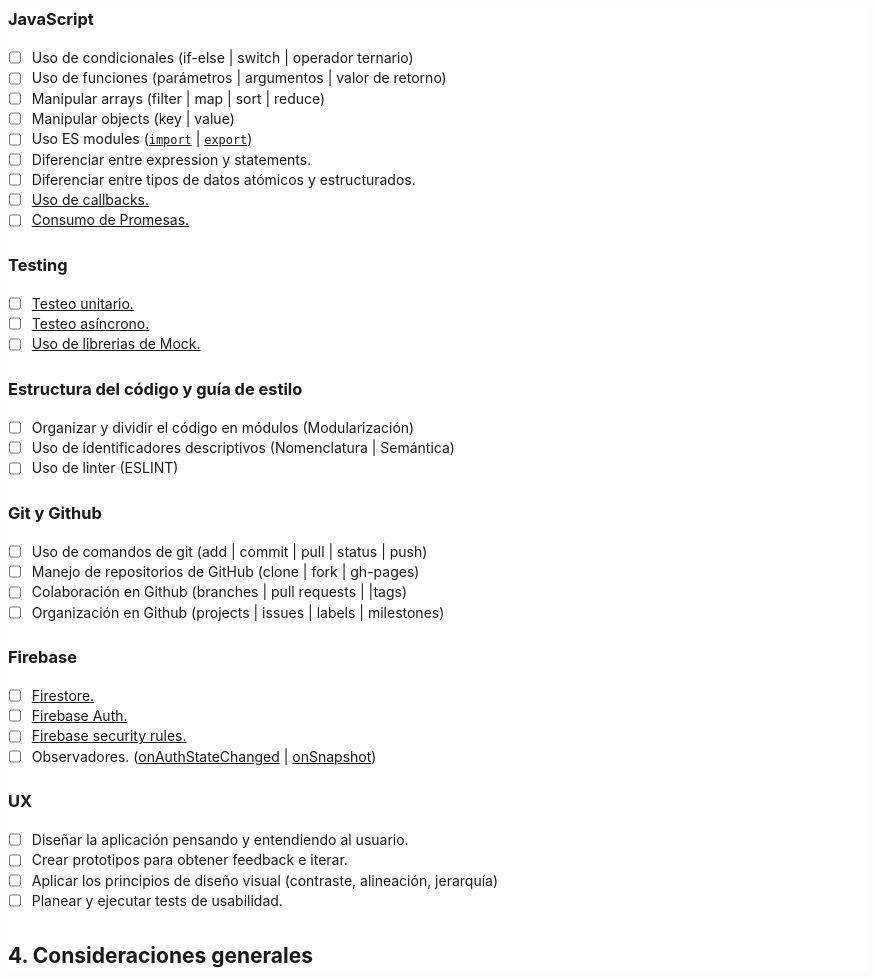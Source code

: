 ### JavaScript

* [ ] Uso de condicionales (if-else | switch | operador ternario)
* [ ] Uso de funciones (parámetros | argumentos | valor de retorno)
* [ ] Manipular arrays (filter | map | sort | reduce)
* [ ] Manipular objects (key | value)
* [ ] Uso ES modules ([`import`](https://developer.mozilla.org/en-US/docs/Web/JavaScript/Reference/Statements/import)
| [`export`](https://developer.mozilla.org/en-US/docs/Web/JavaScript/Reference/Statements/export))
* [ ] Diferenciar entre expression y statements.
* [ ] Diferenciar entre tipos de datos atómicos y estructurados.
* [ ] [Uso de callbacks.](https://developer.mozilla.org/es/docs/Glossary/Callback_function)
* [ ] [Consumo de Promesas.](https://scotch.io/tutorials/javascript-promises-for-dummies#toc-consuming-promises)

### Testing

* [ ] [Testeo unitario.](https://jestjs.io/docs/es-ES/getting-started)
* [ ] [Testeo asíncrono.](https://jestjs.io/docs/es-ES/asynchronous)
* [ ] [Uso de librerias de Mock.](https://jestjs.io/docs/es-ES/manual-mocks)

### Estructura del código y guía de estilo

* [ ] Organizar y dividir el código en módulos (Modularización)
* [ ] Uso de identificadores descriptivos (Nomenclatura | Semántica)
* [ ] Uso de linter (ESLINT)

### Git y Github

* [ ] Uso de comandos de git (add | commit | pull | status | push)
* [ ] Manejo de repositorios de GitHub (clone | fork | gh-pages)
* [ ] Colaboración en Github (branches | pull requests | |tags)
* [ ] Organización en Github (projects | issues | labels | milestones)

### Firebase

* [ ] [Firestore.](https://firebase.google.com/docs/firestore)
* [ ] [Firebase Auth.](https://firebase.google.com/docs/auth/web/start)
* [ ] [Firebase security rules.](https://firebase.google.com/docs/rules)
* [ ] Observadores. ([onAuthStateChanged](https://firebase.google.com/docs/auth/web/manage-users?hl=es#get_the_currently_signed-in_user)
 | [onSnapshot](https://firebase.google.com/docs/firestore/query-data/listen#listen_to_multiple_documents_in_a_collection))

### UX

* [ ] Diseñar la aplicación pensando y entendiendo al usuario.
* [ ] Crear prototipos para obtener feedback e iterar.
* [ ] Aplicar los principios de diseño visual (contraste, alineación, jerarquía)
* [ ] Planear y ejecutar tests de usabilidad.

## 4. Consideraciones generales
